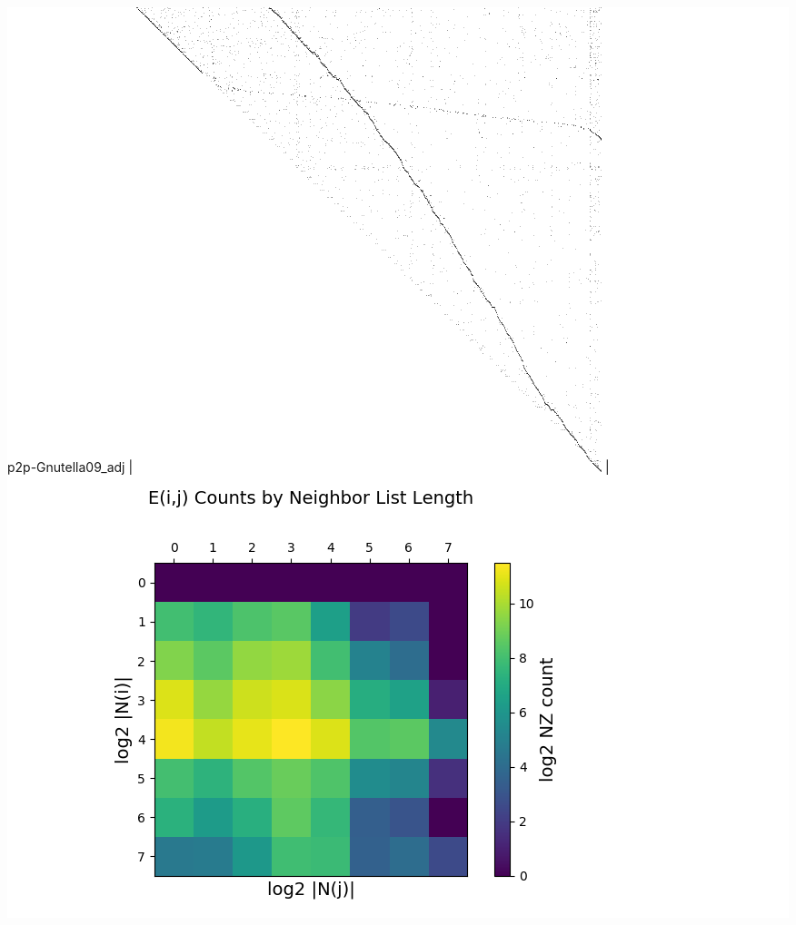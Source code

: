 p2p-Gnutella09_adj | ![](../hist_id/p2p-Gnutella09_adj.png) | ![](../hist_nbrs/p2p-Gnutella09_adj.png)